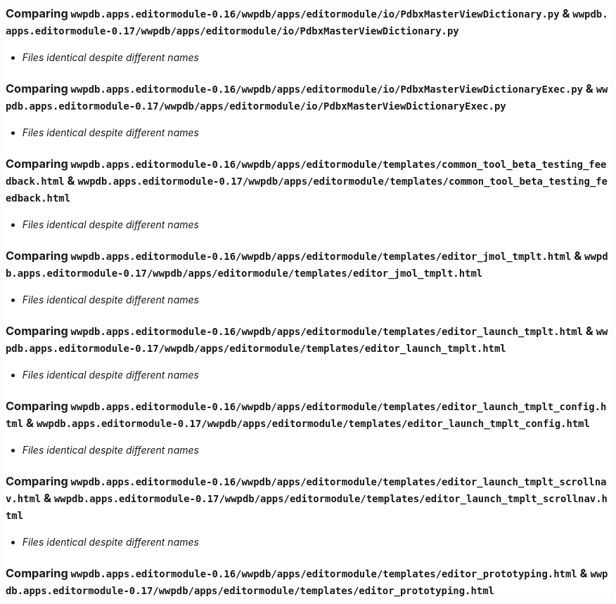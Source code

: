 ### Comparing `wwpdb.apps.editormodule-0.16/wwpdb/apps/editormodule/io/PdbxMasterViewDictionary.py` & `wwpdb.apps.editormodule-0.17/wwpdb/apps/editormodule/io/PdbxMasterViewDictionary.py`

 * *Files identical despite different names*

### Comparing `wwpdb.apps.editormodule-0.16/wwpdb/apps/editormodule/io/PdbxMasterViewDictionaryExec.py` & `wwpdb.apps.editormodule-0.17/wwpdb/apps/editormodule/io/PdbxMasterViewDictionaryExec.py`

 * *Files identical despite different names*

### Comparing `wwpdb.apps.editormodule-0.16/wwpdb/apps/editormodule/templates/common_tool_beta_testing_feedback.html` & `wwpdb.apps.editormodule-0.17/wwpdb/apps/editormodule/templates/common_tool_beta_testing_feedback.html`

 * *Files identical despite different names*

### Comparing `wwpdb.apps.editormodule-0.16/wwpdb/apps/editormodule/templates/editor_jmol_tmplt.html` & `wwpdb.apps.editormodule-0.17/wwpdb/apps/editormodule/templates/editor_jmol_tmplt.html`

 * *Files identical despite different names*

### Comparing `wwpdb.apps.editormodule-0.16/wwpdb/apps/editormodule/templates/editor_launch_tmplt.html` & `wwpdb.apps.editormodule-0.17/wwpdb/apps/editormodule/templates/editor_launch_tmplt.html`

 * *Files identical despite different names*

### Comparing `wwpdb.apps.editormodule-0.16/wwpdb/apps/editormodule/templates/editor_launch_tmplt_config.html` & `wwpdb.apps.editormodule-0.17/wwpdb/apps/editormodule/templates/editor_launch_tmplt_config.html`

 * *Files identical despite different names*

### Comparing `wwpdb.apps.editormodule-0.16/wwpdb/apps/editormodule/templates/editor_launch_tmplt_scrollnav.html` & `wwpdb.apps.editormodule-0.17/wwpdb/apps/editormodule/templates/editor_launch_tmplt_scrollnav.html`

 * *Files identical despite different names*

### Comparing `wwpdb.apps.editormodule-0.16/wwpdb/apps/editormodule/templates/editor_prototyping.html` & `wwpdb.apps.editormodule-0.17/wwpdb/apps/editormodule/templates/editor_prototyping.html`
